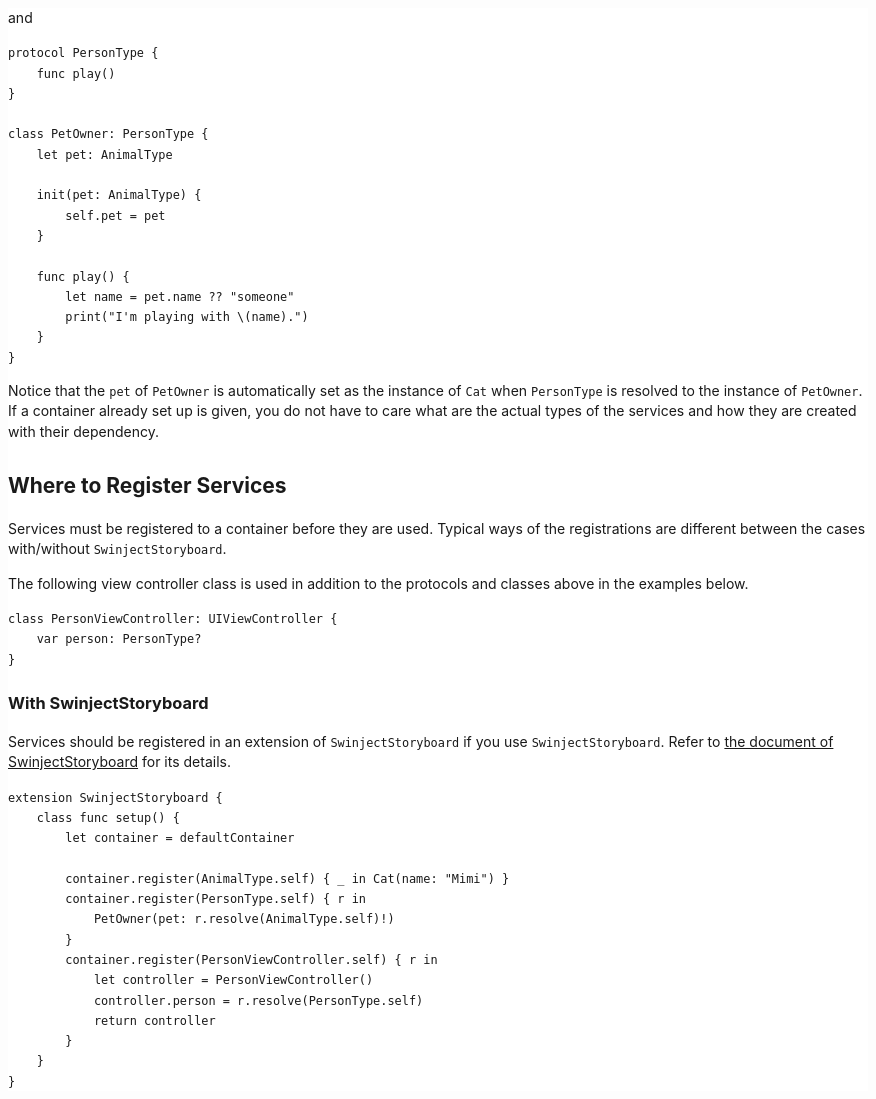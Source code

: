 and

    protocol PersonType {
        func play()
    }

    class PetOwner: PersonType {
        let pet: AnimalType

        init(pet: AnimalType) {
            self.pet = pet
        }

        func play() {
            let name = pet.name ?? "someone"
            print("I'm playing with \(name).")
        }
    }

Notice that the `pet` of `PetOwner` is automatically set as the instance of `Cat` when `PersonType` is resolved to the instance of `PetOwner`. If a container already set up is given, you do not have to care what are the actual types of the services and how they are created with their dependency.

## Where to Register Services

Services must be registered to a container before they are used. Typical ways of the registrations are different between the cases with/without `SwinjectStoryboard`.

The following view controller class is used in addition to the protocols and classes above in the examples below.

```
class PersonViewController: UIViewController {
    var person: PersonType?
}
```

### With SwinjectStoryboard

Services should be registered in an extension of `SwinjectStoryboard` if you use `SwinjectStoryboard`. Refer to [the document of SwinjectStoryboard](./Documentation/Storyboard.md) for its details.

```
extension SwinjectStoryboard {
    class func setup() {
        let container = defaultContainer

        container.register(AnimalType.self) { _ in Cat(name: "Mimi") }
        container.register(PersonType.self) { r in
            PetOwner(pet: r.resolve(AnimalType.self)!)
        }
        container.register(PersonViewController.self) { r in
            let controller = PersonViewController()
            controller.person = r.resolve(PersonType.self)
            return controller
        }
    }
}
```
